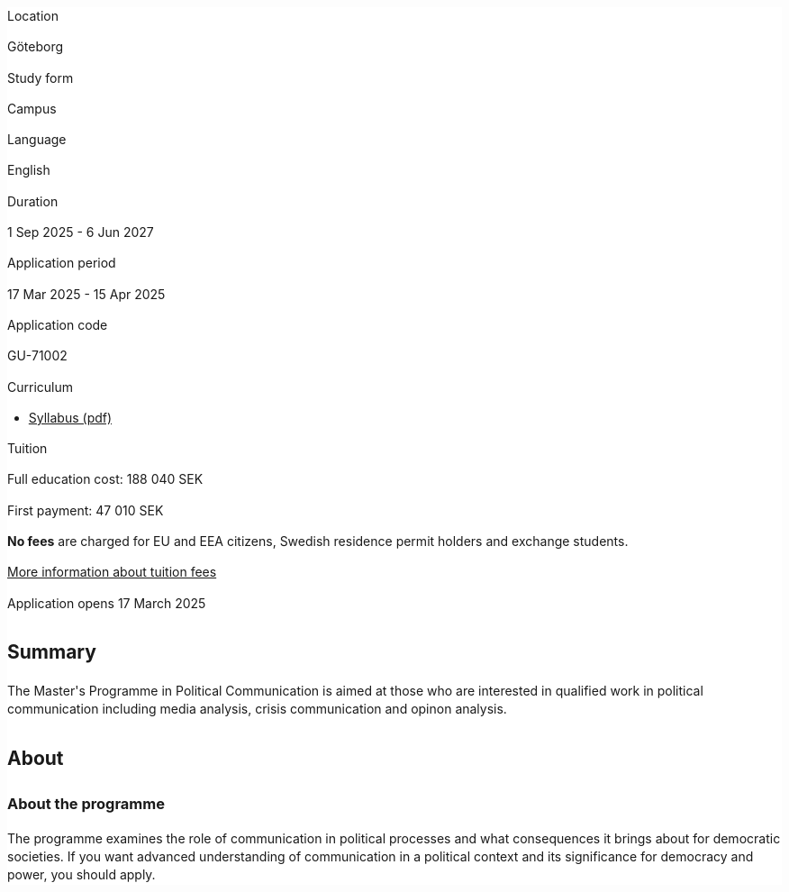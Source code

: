 Location


Göteborg

Study form


Campus

Language


English

Duration


1 Sep 2025
\- 6 Jun 2027

Application period


17 Mar 2025
\- 15 Apr 2025

Application code


GU-71002

Curriculum


- [Syllabus (pdf)](https://www.gu.se/sites/default/files/2020-06/S2MKG-Eng.pdf)


Tuition


Full education cost: 188 040 SEK

First payment: 47 010 SEK

**No fees** are charged for EU and EEA citizens, Swedish residence permit holders and exchange students.

[More information about tuition fees](https://www.gu.se/en/study-in-gothenburg/apply/tuition-fees)

Application opens 17 March 2025


## Summary

The Master's Programme in Political Communication is aimed at those who are interested in qualified work in political communication including media analysis, crisis communication and opinon analysis.

## About

### About the programme

The programme examines the role of communication in political processes and what consequences it brings about for democratic societies. If you want advanced understanding of communication in a political context and its significance for democracy and power, you should apply.

